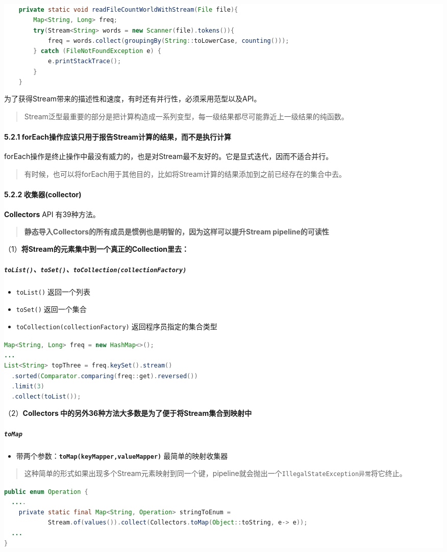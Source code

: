 ```java
    private static void readFileCountWorldWithStream(File file){
        Map<String, Long> freq;
        try(Stream<String> words = new Scanner(file).tokens()){
            freq = words.collect(groupingBy(String::toLowerCase, counting()));
        } catch (FileNotFoundException e) {
            e.printStackTrace();
        }
    }
```



为了获得Stream带来的描述性和速度，有时还有并行性，必须采用范型以及API。

> Stream泛型最重要的部分是把计算构造成一系列变型，每一级结果都尽可能靠近上一级结果的纯函数。

#### 5.2.1 forEach操作应该只用于报告Stream计算的结果，而不是执行计算

forEach操作是终止操作中最没有威力的，也是对Stream最不友好的。它是显式迭代，因而不适合并行。

> 有时候，也可以将forEach用于其他目的，比如将Stream计算的结果添加到之前已经存在的集合中去。

#### 5.2.2 收集器(collector)

**Collectors** API 有39种方法。

>  **静态导入Collectors的所有成员是惯例也是明智的，因为这样可以提升Stream pipeline的可读性**

（1）**将Stream的元素集中到一个真正的Collection里去：**

##### `toList()`、`toSet()`、`toCollection(collectionFactory)`

- `toList()`   返回一个列表
- `toSet()`   返回一个集合

- `toCollection(collectionFactory)`  返回程序员指定的集合类型

```java
Map<String, Long> freq = new HashMap<>();
...
List<String> topThree = freq.keySet().stream()
  .sorted(Comparator.comparing(freq::get).reversed())
  .limit(3)
  .collect(toList());
```

（2）**Collectors 中的另外36种方法大多数是为了便于将Stream集合到映射中**

##### `toMap`

- 带两个参数：**`toMap(keyMapper,valueMapper)`** 最简单的映射收集器

> 这种简单的形式如果出现多个Stream元素映射到同一个键，pipeline就会抛出一个`IllegalStateException异常`将它终止。

```java
public enum Operation {
  ....
    private static final Map<String, Operation> stringToEnum =
            Stream.of(values()).collect(Collectors.toMap(Object::toString, e-> e));
  ...
}
```
